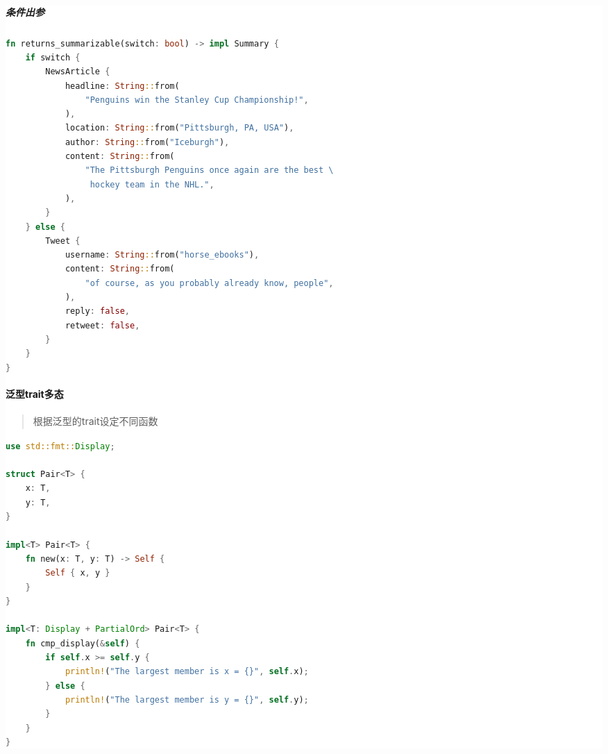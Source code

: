 ##### 条件出参

```rust
fn returns_summarizable(switch: bool) -> impl Summary {
    if switch {
        NewsArticle {
            headline: String::from(
                "Penguins win the Stanley Cup Championship!",
            ),
            location: String::from("Pittsburgh, PA, USA"),
            author: String::from("Iceburgh"),
            content: String::from(
                "The Pittsburgh Penguins once again are the best \
                 hockey team in the NHL.",
            ),
        }
    } else {
        Tweet {
            username: String::from("horse_ebooks"),
            content: String::from(
                "of course, as you probably already know, people",
            ),
            reply: false,
            retweet: false,
        }
    }
}
```

#### 泛型trait多态

> 根据泛型的trait设定不同函数

```rust
use std::fmt::Display;

struct Pair<T> {
    x: T,
    y: T,
}

impl<T> Pair<T> {
    fn new(x: T, y: T) -> Self {
        Self { x, y }
    }
}

impl<T: Display + PartialOrd> Pair<T> {
    fn cmp_display(&self) {
        if self.x >= self.y {
            println!("The largest member is x = {}", self.x);
        } else {
            println!("The largest member is y = {}", self.y);
        }
    }
}
```
